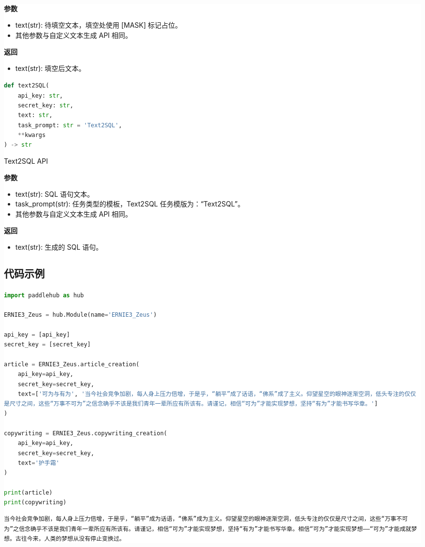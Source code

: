 **参数**
* text(str): 待填空文本，填空处使用 [MASK] 标记占位。
* 其他参数与自定义文本生成 API 相同。

**返回**
* text(str): 填空后文本。


```python
def text2SQL(
    api_key: str, 
    secret_key: str, 
    text: str, 
    task_prompt: str = 'Text2SQL', 
    **kwargs
) -> str
```
Text2SQL API

**参数**
* text(str): SQL 语句文本。
* task_prompt(str): 任务类型的模板，Text2SQL 任务模版为：“Text2SQL”。
* 其他参数与自定义文本生成 API 相同。

**返回**
* text(str): 生成的 SQL 语句。

## 代码示例
```python
import paddlehub as hub

ERNIE3_Zeus = hub.Module(name='ERNIE3_Zeus')

api_key = [api_key]
secret_key = [secret_key]

article = ERNIE3_Zeus.article_creation(
    api_key=api_key,
    secret_key=secret_key,
    text=['可为与有为', '当今社会竞争加剧，每人身上压力倍增，于是乎，“躺平”成了话语，“佛系”成了主义。仰望星空的眼神逐渐空洞，低头专注的仅仅是尺寸之间，这些“万事不可为”之信念确乎不该是我们青年一辈所应有所该有。请谨记，相信“可为”才能实现梦想，坚持“有为”才能书写华章。']
)

copywriting = ERNIE3_Zeus.copywriting_creation(
    api_key=api_key,
    secret_key=secret_key,
    text='护手霜'
)

print(article)
print(copywriting)
```
    当今社会竞争加剧，每人身上压力倍增，于是乎，“躺平”成为话语，“佛系”成为主义。仰望星空的眼神逐渐空洞，低头专注的仅仅是尺寸之间，这些“万事不可为”之信念确乎不该是我们青年一辈所应有所该有。请谨记，相信“可为”才能实现梦想，坚持“有为”才能书写华章。相信“可为”才能实现梦想——“可为”才能成就梦想。古往今来，人类的梦想从没有停止变换过。
